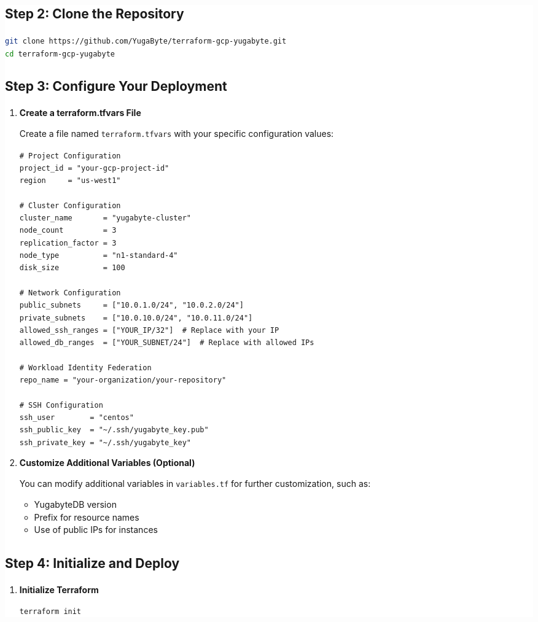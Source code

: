 ## Step 2: Clone the Repository

```bash
git clone https://github.com/YugaByte/terraform-gcp-yugabyte.git
cd terraform-gcp-yugabyte
```

## Step 3: Configure Your Deployment

1. **Create a terraform.tfvars File**

   Create a file named `terraform.tfvars` with your specific configuration values:

   ```hcl
   # Project Configuration
   project_id = "your-gcp-project-id"
   region     = "us-west1"
   
   # Cluster Configuration
   cluster_name       = "yugabyte-cluster"
   node_count         = 3
   replication_factor = 3
   node_type          = "n1-standard-4"
   disk_size          = 100
   
   # Network Configuration
   public_subnets     = ["10.0.1.0/24", "10.0.2.0/24"]
   private_subnets    = ["10.0.10.0/24", "10.0.11.0/24"]
   allowed_ssh_ranges = ["YOUR_IP/32"]  # Replace with your IP
   allowed_db_ranges  = ["YOUR_SUBNET/24"]  # Replace with allowed IPs
   
   # Workload Identity Federation
   repo_name = "your-organization/your-repository"
   
   # SSH Configuration
   ssh_user        = "centos"
   ssh_public_key  = "~/.ssh/yugabyte_key.pub"
   ssh_private_key = "~/.ssh/yugabyte_key"
   ```

2. **Customize Additional Variables (Optional)**

   You can modify additional variables in `variables.tf` for further customization, such as:
   - YugabyteDB version
   - Prefix for resource names
   - Use of public IPs for instances

## Step 4: Initialize and Deploy

1. **Initialize Terraform**

   ```bash
   terraform init
   ```
